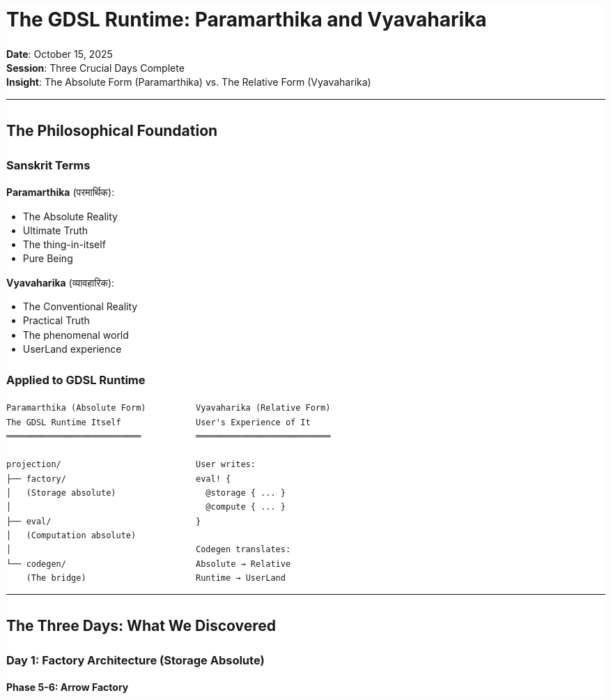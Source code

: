 # The GDSL Runtime: Paramarthika and Vyavaharika

**Date**: October 15, 2025  
**Session**: Three Crucial Days Complete  
**Insight**: The Absolute Form (Paramarthika) vs. The Relative Form (Vyavaharika)

---

## The Philosophical Foundation

### Sanskrit Terms

**Paramarthika** (परमार्थिक):

- The Absolute Reality
- Ultimate Truth
- The thing-in-itself
- Pure Being

**Vyavaharika** (व्यावहारिक):

- The Conventional Reality
- Practical Truth
- The phenomenal world
- UserLand experience

### Applied to GDSL Runtime

```
Paramarthika (Absolute Form)          Vyavaharika (Relative Form)
The GDSL Runtime Itself               User's Experience of It
═══════════════════════════           ═══════════════════════════

projection/                           User writes:
├── factory/                          eval! {
│   (Storage absolute)                  @storage { ... }
│                                       @compute { ... }
├── eval/                             }
│   (Computation absolute)
│                                     Codegen translates:
└── codegen/                          Absolute → Relative
    (The bridge)                      Runtime → UserLand
```

---

## The Three Days: What We Discovered

### Day 1: Factory Architecture (Storage Absolute)

**Phase 5-6: Arrow Factory**
